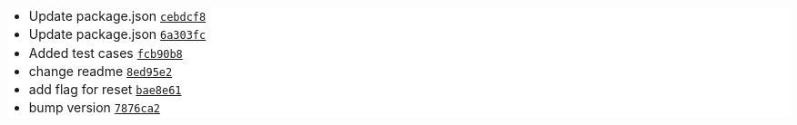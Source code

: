 - Update package.json [`cebdcf8`](https://github.com/rudderlabs/rudder-sdk-js/commit/cebdcf88786502465870e883511f66a316cc779a)
- Update package.json [`6a303fc`](https://github.com/rudderlabs/rudder-sdk-js/commit/6a303fcc5e55413aa466c8fc26be9008b2b6b255)
- Added test cases [`fcb90b8`](https://github.com/rudderlabs/rudder-sdk-js/commit/fcb90b814dd68f9068fef5105ea31e240232d58b)
- change readme [`8ed95e2`](https://github.com/rudderlabs/rudder-sdk-js/commit/8ed95e24277741a822067cb5620600271fe6532a)
- add flag for reset [`bae8e61`](https://github.com/rudderlabs/rudder-sdk-js/commit/bae8e61f3d55f4f745021378634c09935d5704f5)
- bump version [`7876ca2`](https://github.com/rudderlabs/rudder-sdk-js/commit/7876ca2a81bc2e4fabe1a42b5f6b84768e127b17)
